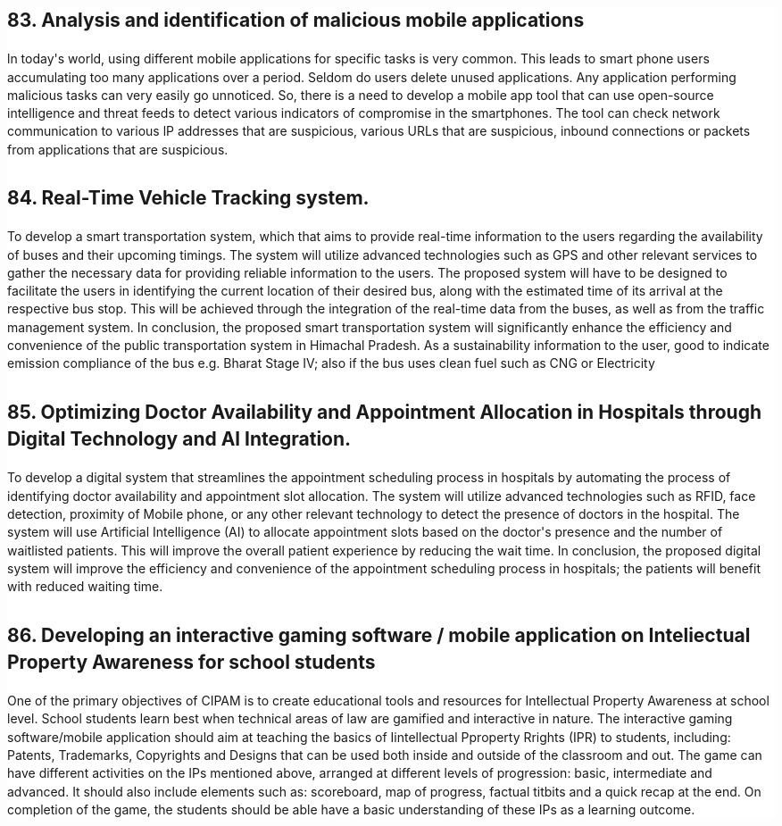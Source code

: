 ## 83. **Analysis and identification of malicious mobile applications**
ln today's world, using different mobile applications for specific tasks is very common. This leads to smart phone users accumulating too many applications over a period. Seldom do users delete unused applications. Any application performing malicious tasks can very easily go unnoticed. So, there is a need to develop a mobile app tool that can use open-source intelligence and threat feeds to detect various indicators of compromise in the smartphones. The tool can check network communication to various lP addresses that are suspicious, various URLs that are suspicious, inbound connections or packets from applications that are suspicious.

## 84. **Real-Time Vehicle Tracking system.**
To develop a smart transportation system, which that aims to provide real-time information to the users regarding the availability of buses and their upcoming timings. The system will utilize advanced technologies such as GPS and other relevant services to gather the necessary data for providing reliable information to the users. The proposed system will have to be designed to facilitate the users in identifying the current location of their desired bus, along with the estimated time of its arrival at the respective bus stop. This will be achieved through the integration of the real-time data from the buses, as well as from the traffic management system. In conclusion, the proposed smart transportation system will significantly enhance the efficiency and convenience of the public transportation system in Himachal Pradesh. As a sustainability information to the user, good to indicate emission compliance of the bus e.g. Bharat Stage IV; also if the bus uses clean fuel such as CNG or Electricity

## 85. **Optimizing Doctor Availability and Appointment Allocation in Hospitals through Digital Technology and Al Integration.**
To develop a digital system that streamlines the appointment scheduling process in hospitals by automating the process of identifying doctor availability and appointment slot allocation. The system will utilize advanced technologies such as RFID, face detection, proximity of Mobile phone, or any other relevant technology to detect the presence of doctors in the hospital. The system will use Artificial Intelligence (AI) to allocate appointment slots based on the doctor's presence and the number of waitlisted patients. This will improve the overall patient experience by reducing the wait time. In conclusion, the proposed digital system will improve the efficiency and convenience of the appointment scheduling process in hospitals; the patients will benefit with reduced waiting time.

## 86. **Developing an interactive gaming software / mobile application on Inteliectual Property Awareness for school students**
One of the primary objectives of CIPAM is to create educational tools and resources for Intellectual Property Awareness at school level. School students learn best when technical areas of law are gamified and interactive in nature. The interactive gaming software/mobile application should aim at teaching the basics of Iintellectual Pproperty Rrights (IPR) to students, including: Patents, Trademarks, Copyrights and Designs that can be used both inside and outside of the classroom and out. The game can have different activities on the IPs mentioned above, arranged at different levels of progression: basic, intermediate and advanced. It should also include elements such as: scoreboard, map of progress, factual titbits and a quick recap at the end. On completion of the game, the students should be able have a basic understanding of these IPs as a learning outcome.
